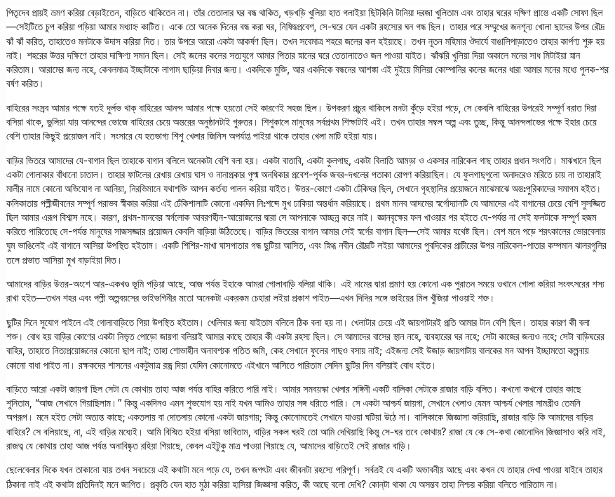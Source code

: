 পিতৃদেব প্রায়ই ভ্রমণ করিয়া বেড়াইতেন, বাড়িতে থাকিতেন না। তাঁর তেতালার ঘর বন্ধ থাকিত, খড়খড়ি খুলিয়া হাত গলাইয়া ছিটকিনি টানিয়া দরজা খুলিতাম এবং তাহার ঘরের দক্ষিণ প্রান্তে একটি সোফা ছিল—সেইটিতে চুপ করিয়া পড়িয়া আমার মধ্যাহ্ন কাটিত। একে তো অনেক দিনের বন্ধ করা ঘর, নিষিদ্ধপ্রবেশ, সে-ঘরে যেন একটা রহস্যের ঘন গন্ধ ছিল। তাহার পরে সম্মুখের জনশূন্য খোলা ছাদের উপর রৌদ্র ঝাঁ ঝাঁ করিত, তাহাতেও মনটাকে উদাস করিয়া দিত। তার উপরে আরো একটা আকর্ষণ ছিল। তখন সবেমাত্র শহরে জলের কল হইয়াছে। তখন নূতন মহিমার ঔদার্যে বাঙালিপাড়াতেও তাহার কার্পণ্য শুরু হয় নাই। শহরের উত্তর দক্ষিণে তাহার দাক্ষিণ্য সমান ছিল। সেই জলের কলের সত্যযুগে আমার পিতার স্নানের ঘরে তেতালাতেও জল পাওয়া যাইত। ঝাঁঝরি খুলিয়া দিয়া অকালে মনের সাধ মিটাইয়া স্নান করিতাম। আরামের জন্য নহে, কেবলমাত্র ইচ্ছাটাকে লাগাম ছাড়িয়া দিবার জন্য। একদিকে মুক্তি, আর একদিকে বন্ধনের আশঙ্কা এই দুইয়ে মিলিয়া কোম্পানির কলের জলের ধারা আমার মনের মধ্যে পুলক-শর বর্ষণ করিত।

বাহিরের সংস্রব আমার পক্ষে যতই দুর্লভ থাক্ বাহিরের আনন্দ আমার পক্ষে হয়তো সেই কারণেই সহজ ছিল। উপকরণ প্রচুর থাকিলে মনটা কুঁড়ে হইয়া পড়ে, সে কেবলি বাহিরের উপরেই সম্পূর্ণ বরাত দিয়া বসিয়া থাকে, ভুলিয়া যায় আনন্দের ভোজে বাহিরের চেয়ে অন্তরের অনুষ্ঠানটাই গুরুতর। শিশুকালে মানুষের সর্বপ্রথম শিক্ষাটাই এই। তখন তাহার সম্বল অল্প এবং তুচ্ছ, কিন্তু আনন্দলাভের পক্ষে ইহার চেয়ে বেশি তাহার কিছুই প্রয়োজন নাই। সংসারে যে হতভাগ্য শিশু খেলার জিনিস অপর্যাপ্ত পাইয়া থাকে তাহার খেলা মাটি হইয়া যায়।

বাড়ির ভিতরে আমাদের যে-বাগান ছিল তাহাকে বাগান বলিলে অনেকটা বেশি বলা হয়। একটা বাতাবি, একটা কুলগাছ, একটা বিলাতি আমড়া ও একসার নারিকেল গাছ তাহার প্রধান সংগতি। মাঝখানে ছিল একটা গোলাকার বাঁধানো চাতাল। তাহার ফাটলের রেখায় রেখায় ঘাস ও নানাপ্রকার গুল্ম অনধিকার প্রবেশ-পূর্বক জবর-দখলের পতাকা রোপণ করিয়াছিল। যে ফুলগাছগুলো অনাদরেও মরিতে চায় না তাহারাই মালীর নামে কোনো অভিযোগ না আনিয়া, নিরভিমানে যথাশক্তি আপন কর্তব্য পালন করিয়া যাইত। উত্তর-কোণে একটা ঢেঁকিঘর ছিল, সেখানে গৃহস্থালির প্রয়োজনে মাঝেমাঝে অন্তঃপুরিকাদের সমাগম হইত। কলিকাতায় পল্লীজীবনের সম্পূর্ণ পরাভব স্বীকার করিয়া এই ঢেঁকিশালাটি কোনো একদিন নিঃশব্দে মুখ ঢাকিয়া অন্তর্ধান করিয়াছে। প্রথম মানব আদমের স্বর্গোদ্যানটি যে আমাদের এই বাগানের চেয়ে বেশি সুসজ্জিত ছিল আমার এরূপ বিশ্বাস নহে। কারণ, প্রথম-মানবের স্বর্গলোক আবরণহীন-আয়োজনের দ্বারা সে আপনাকে আচ্ছন্ন করে নাই। জ্ঞানবৃক্ষের ফল খাওয়ার পর হইতে যে-পর্যন্ত না সেই ফলটাকে সম্পূর্ণ হজম করিতে পারিতেছে সে-পর্যন্ত মানুষের সাজসজ্জার প্রয়োজন কেবলি বাড়িয়া উঠিতেছে। বাড়ির ভিতরের বাগান আমার সেই স্বর্গের বাগান ছিল—সেই আমার যথেষ্ট ছিল। বেশ মনে পড়ে শরৎকালের ভোরবেলায় ঘুম ভাঙিলেই এই বাগানে আসিয়া উপস্থিত হইতাম। একটি শিশির-মাখা ঘাসপাতার গন্ধ ছুটিয়া আসিত, এবং স্নিগ্ধ নবীন রৌদ্রটি লইয়া আমাদের পুবদিকের প্রাচীরের উপর নারিকেল-পাতার কম্পমান ঝালরগুলির তলে প্রভাত আসিয়া মুখ বাড়াইয়া দিত।

আমাদের বাড়ির উত্তর-অংশে আর-একখণ্ড ভূমি পড়িয়া আছে, আজ পর্যন্ত ইহাকে আমরা গোলাবাড়ি বলিয়া থাকি। এই নামের দ্বারা প্রমাণ হয় কোনো এক পুরাতন সময়ে ওখানে গোলা করিয়া সংবৎসরের শস্য রাখা হইত—তখন শহর এবং পল্লী অল্পবয়সের ভাইভগিনীর মতো অনেকটা একরকম চেহারা লইয়া প্রকাশ পাইত—এখন দিদির সঙ্গে ভাইয়ের মিল খুঁজিয়া পাওয়াই শক্ত।

ছুটির দিনে সুযোগ পাইলে এই গোলাবাড়িতে গিয়া উপস্থিত হইতাম। খেলিবার জন্য যাইতাম বলিলে ঠিক বলা হয় না। খেলাটার চেয়ে এই জায়গাটারই প্রতি আমার টান বেশি ছিল। তাহার কারণ কী বলা শক্ত। বোধ হয় বাড়ির কোণের একটা নিভৃত পোড়ো জায়গা বলিয়াই আমার কাছে তাহার কী একটা রহস্য ছিল। সে আমাদের বাসের স্থান নহে, ব্যবহারের ঘর নহে; সেটা কাজের জন্যও নহে; সেটা বাড়িঘরের বাহির, তাহাতে নিত্যপ্রয়োজনের কোনো ছাপ নাই; তাহা শোভাহীন অনাবশ্যক পতিত জমি, কেহ সেখানে ফুলের গাছও বসায় নাই; এইজন্য সেই উজাড় জায়গাটায় বালকের মন আপন ইচ্ছামতো কল্পনায় কোনো বাধা পাইত না। রক্ষকদের শাসনের একটুমাত্র রন্ধ্র দিয়া যেদিন কোনোমতে এইখানে আসিতে পারিতাম সেদিন ছুটির দিন বলিয়াই বোধ হইত।

বাড়িতে আরো একটা জায়গা ছিল সেটা যে কোথায় তাহা আজ পর্যন্ত বাহির করিতে পারি নাই। আমার সমবয়স্কা খেলার সঙ্গিনী একটি বালিকা সেটাকে রাজার বাড়ি বলিত। কখনো কখনো তাহার কাছে শুনিতাম, “আজ সেখানে গিয়াছিলাম।” কিন্তু একদিনও এমন শুভযোগ হয় নাই যখন আমিও তাহার সঙ্গ ধরিতে পারি। সে একটা আশ্চর্য জায়গা, সেখানে খেলাও যেমন আশ্চর্য খেলার সামগ্রীও তেমনি অপরূপ। মনে হইত সেটা অত্যন্ত কাছে; একতলায় বা দোতলায় কোনো একটা জায়গায়; কিন্তু কোনোমতেই সেখানে যাওয়া ঘটিয়া উঠে না। বালিকাকে জিজ্ঞাসা করিয়াছি, রাজার বাড়ি কি আমাদের বাড়ির বাহিরে? সে বলিয়াছে, না, এই বাড়ির মধ্যেই। আমি বিস্মিত হইয়া বসিয়া ভাবিতাম, বাড়ির সকল ঘরই তো আমি দেখিয়াছি কিন্তু সে-ঘর তবে কোথায়? রাজা যে কে সে-কথা কোনোদিন জিজ্ঞাসাও করি নাই, রাজত্ব যে কোথায় তাহা আজ পর্যন্ত অনাবিষ্কৃত রহিয়া গিয়াছে, কেবল এইটুকু মাত্র পাওয়া গিয়াছে যে, আমাদের বাড়িতেই সেই রাজার বাড়ি।

ছেলেবেলার দিকে যখন তাকানো যায় তখন সবচেয়ে এই কথাটা মনে পড়ে যে, তখন জগৎটা এবং জীবনটা রহস্যে পরিপূর্ণ। সর্বত্রই যে একটি অভাবনীয় আছে এবং কখন যে তাহার দেখা পাওয়া যাইবে তাহার ঠিকানা নাই এই কথাটা প্রতিদিনই মনে জাগিত। প্রকৃতি যেন হাত মুঠা করিয়া হাসিয়া জিজ্ঞাসা করিত, কী আছে বলো দেখি? কোন‍্টা থাকা যে অসম্ভব তাহা নিশ্চয় করিয়া বলিতে পারিতাম না।
